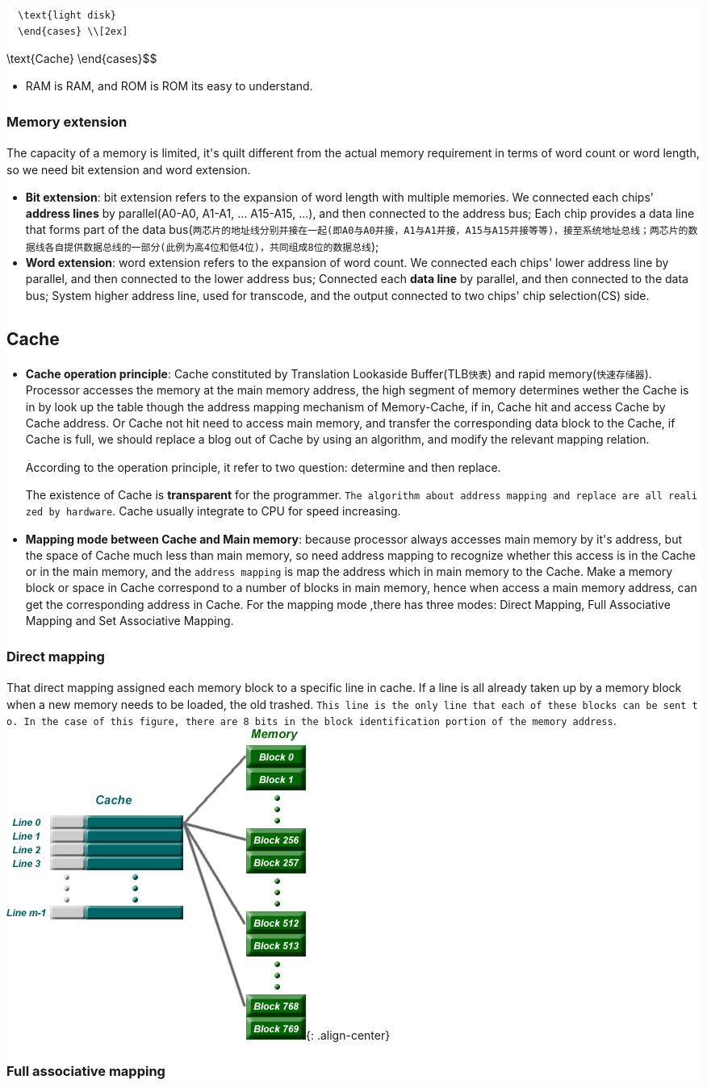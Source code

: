       \text{light disk}
      \end{cases} \\[2ex]
  \text{Cache}
\end{cases}$$

- RAM is RAM, and ROM is ROM its easy to understand.

### Memory extension

The capacity of a memory is limited, it's quilt different from the actual memory requirement in terms of word count or word length, so we need bit extension and word extension.

- **Bit extension**: bit extension refers to the expansion of word length with multiple memories. We connected each chips' **address lines** by parallel(A0-A0, A1-A1, ... A15-A15, ...), and then connected to the address bus; Each chip provides a data line that forms part of the data bus(`两芯片的地址线分别并接在一起(即A0与A0并接，A1与A1并接，A15与A15并接等等)，接至系统地址总线；两芯片的数据线各自提供数据总线的一部分(此例为高4位和低4位)，共同组成8位的数据总线`);
- **Word extension**: word extension refers to the expansion of word count. We connected each chips' lower address line by parallel, and then connected to the lower address bus; Connected each **data line** by parallel, and then connected to the data bus; System higher address line, used for transcode, and the output connected to two chips' chip selection(CS) side.

## Cache

- **Cache operation principle**: Cache constituted by Translation Lookaside Buffer(TLB`快表`) and rapid memory(`快速存储器`). Processor accesses the memory at the main memory address, the high segment of memory determines wether the Cache is in by look up the table though the address mapping mechanism of Memory-Cache, if in, Cache hit and access Cache by Cache address. Or Cache not hit need to access main memory, and transfer the corresponding data block to the Cache, if Cache is full, we should replace a blog out of Cache by using an algorithm, and modify the relevant mapping relation.

  According to the operation principle, it refer to two question: determine and then replace.

  The existence of Cache is **transparent** for the programmer. `The algorithm about address mapping and replace are all realized by hardware`. Cache usually integrate to CPU for speed increasing.

- **Mapping mode between Cache and Main memory**: because processor always accesses main memory by it's address, but the space of Cache much less than main memory, so need address mapping to recognize whether this access is in the Cache or in the main memory, and the `address mapping` is map the address which in main memory to the Cache. Make a memory block or space in Cache correspond to a number of blocks in main memory, hence when access a main memory address, can get the corresponding address in Cache. For the mapping mode ,there has three modes: Direct Mapping, Full Associative Mapping and Set Associative Mapping.

### Direct mapping

That direct mapping assigned each memory block to a specific line in cache. If a line is all already taken up by a memory block when a new memory needs to be loaded, the old trashed. `This line is the only line that each of these blocks can be sent to. In the case of this figure, there are 8 bits in the block identification portion of the memory address`.
![direct map][direct map]{: .align-center}

### Full associative mapping


[example]: https://en.wikipedia.org/wiki/Cycles_per_instruction#Definition
[schematic diagram]: /images/2018-08-01-principles-of-computer-composition/200947103528147.jpg
[direct map]: /images/2018-08-01-principles-of-computer-composition/direct.gif
[set assoc map]: /images/2018-08-01-principles-of-computer-composition/setassoc.gif